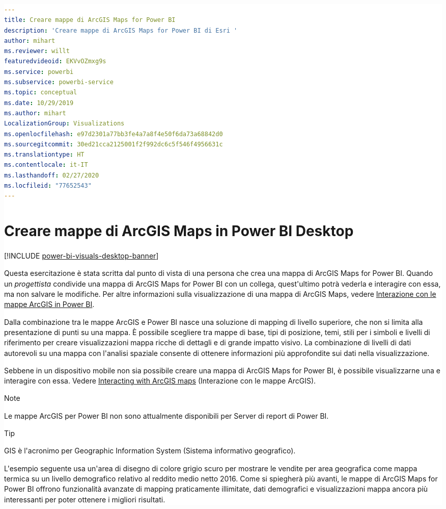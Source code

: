 ```yaml
---
title: Creare mappe di ArcGIS Maps for Power BI
description: 'Creare mappe di ArcGIS Maps for Power BI di Esri '
author: mihart
ms.reviewer: willt
featuredvideoid: EKVvOZmxg9s
ms.service: powerbi
ms.subservice: powerbi-service
ms.topic: conceptual
ms.date: 10/29/2019
ms.author: mihart
LocalizationGroup: Visualizations
ms.openlocfilehash: e97d2301a77bb3fe4a7a8f4e50f6da73a68842d0
ms.sourcegitcommit: 30ed21cca2125001f2f992dc6c5f546f4956631c
ms.translationtype: HT
ms.contentlocale: it-IT
ms.lasthandoff: 02/27/2020
ms.locfileid: "77652543"
---
```

# <a name="create-arcgis-maps-in-power-bi-desktop"></a>Creare mappe di ArcGIS Maps in Power BI Desktop

[!INCLUDE [power-bi-visuals-desktop-banner](../includes/power-bi-visuals-desktop-banner.md)]

Questa esercitazione è stata scritta dal punto di vista di una persona che crea una mappa di ArcGIS Maps for Power BI. Quando un *progettista* condivide una mappa di ArcGIS Maps for Power BI con un collega, quest'ultimo potrà vederla e interagire con essa, ma non salvare le modifiche. Per altre informazioni sulla visualizzazione di una mappa di ArcGIS Maps, vedere [Interazione con le mappe ArcGIS in Power BI](power-bi-visualizations-arcgis.md).

Dalla combinazione tra le mappe ArcGIS e Power BI nasce una soluzione di mapping di livello superiore, che non si limita alla presentazione di punti su una mappa. È possibile scegliere tra mappe di base, tipi di posizione, temi, stili per i simboli e livelli di riferimento per creare visualizzazioni mappa ricche di dettagli e di grande impatto visivo. La combinazione di livelli di dati autorevoli su una mappa con l'analisi spaziale consente di ottenere informazioni più approfondite sui dati nella visualizzazione.

 Sebbene in un dispositivo mobile non sia possibile creare una mappa di ArcGIS Maps for Power BI, è possibile visualizzarne una e interagire con essa. Vedere [Interacting with ArcGIS maps](power-bi-visualizations-arcgis.md) (Interazione con le mappe ArcGIS).

> [!NOTE]
> Le mappe ArcGIS per Power BI non sono attualmente disponibili per Server di report di Power BI.

> [!TIP]
> GIS è l'acronimo per Geographic Information System (Sistema informativo geografico).


L'esempio seguente usa un'area di disegno di colore grigio scuro per mostrare le vendite per area geografica come mappa termica su un livello demografico relativo al reddito medio netto 2016. Come si spiegherà più avanti, le mappe di ArcGIS Maps for Power BI offrono funzionalità avanzate di mapping praticamente illimitate, dati demografici e visualizzazioni mappa ancora più interessanti per poter ottenere i migliori risultati.
